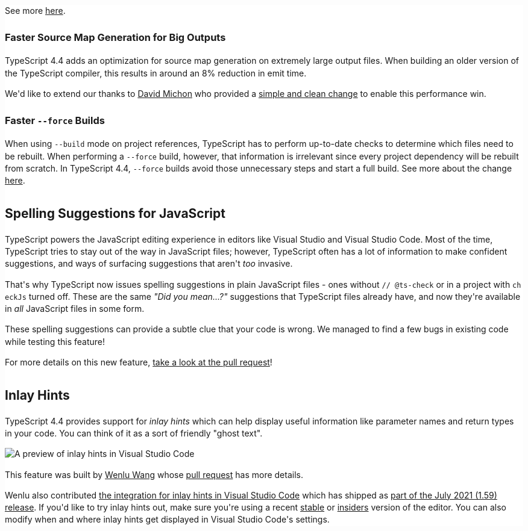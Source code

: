 See more [here](https://github.com/microsoft/TypeScript/pull/44394).

### Faster Source Map Generation for Big Outputs

TypeScript 4.4 adds an optimization for source map generation on extremely large output files.
When building an older version of the TypeScript compiler, this results in around an 8% reduction in emit time.

We'd like to extend our thanks to [David Michon](https://github.com/dmichon-msft) who provided a [simple and clean change](https://github.com/microsoft/TypeScript/pull/44031) to enable this performance win.

### Faster `--force` Builds

When using `--build` mode on project references, TypeScript has to perform up-to-date checks to determine which files need to be rebuilt.
When performing a `--force` build, however, that information is irrelevant since every project dependency will be rebuilt from scratch.
In TypeScript 4.4, `--force` builds avoid those unnecessary steps and start a full build.
See more about the change [here](https://github.com/microsoft/TypeScript/pull/43666).

## Spelling Suggestions for JavaScript

TypeScript powers the JavaScript editing experience in editors like Visual Studio and Visual Studio Code.
Most of the time, TypeScript tries to stay out of the way in JavaScript files;
however, TypeScript often has a lot of information to make confident suggestions, and ways of surfacing suggestions that aren't _too_ invasive.

That's why TypeScript now issues spelling suggestions in plain JavaScript files - ones without `// @ts-check` or in a project with `checkJs` turned off.
These are the same _"Did you mean...?"_ suggestions that TypeScript files already have, and now they're available in _all_ JavaScript files in some form.

These spelling suggestions can provide a subtle clue that your code is wrong.
We managed to find a few bugs in existing code while testing this feature!

For more details on this new feature, [take a look at the pull request](https://github.com/microsoft/TypeScript/pull/44271)!

## Inlay Hints

TypeScript 4.4 provides support for _inlay hints_ which can help display useful information like parameter names and return types in your code.
You can think of it as a sort of friendly "ghost text".

![A preview of inlay hints in Visual Studio Code](https://devblogs.microsoft.com/typescript/wp-content/uploads/sites/11/2021/08/inlayHints-4.4-rc-ghd.png)

This feature was built by [Wenlu Wang](https://github.com/Kingwl) whose [pull request](https://github.com/microsoft/TypeScript/pull/42089) has more details.

Wenlu also contributed [the integration for inlay hints in Visual Studio Code](https://github.com/microsoft/vscode/pull/113412) which has shipped as [part of the July 2021 (1.59) release](https://code.visualstudio.com/updates/v1_59#_typescript-44).
If you'd like to try inlay hints out, make sure you're using a recent [stable](https://code.visualstudio.com/updates/v1_59) or [insiders](https://code.visualstudio.com/insiders/) version of the editor.
You can also modify when and where inlay hints get displayed in Visual Studio Code's settings.
